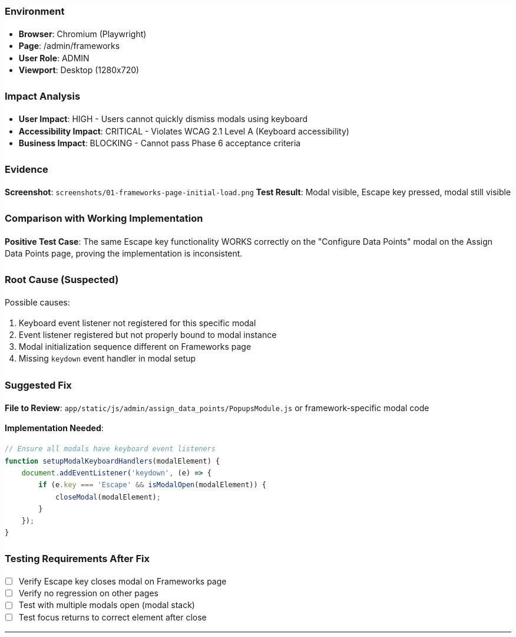 ### Environment
- **Browser**: Chromium (Playwright)
- **Page**: /admin/frameworks
- **User Role**: ADMIN
- **Viewport**: Desktop (1280x720)

### Impact Analysis
- **User Impact**: HIGH - Users cannot quickly dismiss modals using keyboard
- **Accessibility Impact**: CRITICAL - Violates WCAG 2.1 Level A (Keyboard accessibility)
- **Business Impact**: BLOCKING - Cannot pass Phase 6 acceptance criteria

### Evidence
**Screenshot**: `screenshots/01-frameworks-page-initial-load.png`
**Test Result**: Modal visible, Escape key pressed, modal still visible

### Comparison with Working Implementation
**Positive Test Case**: The same Escape key functionality WORKS correctly on the "Configure Data Points" modal on the Assign Data Points page, proving the implementation is inconsistent.

### Root Cause (Suspected)
Possible causes:
1. Keyboard event listener not registered for this specific modal
2. Event listener registered but not properly bound to modal instance
3. Modal initialization sequence different on Frameworks page
4. Missing `keydown` event handler in modal setup

### Suggested Fix
**File to Review**: `app/static/js/admin/assign_data_points/PopupsModule.js` or framework-specific modal code

**Implementation Needed**:
```javascript
// Ensure all modals have keyboard event listeners
function setupModalKeyboardHandlers(modalElement) {
    document.addEventListener('keydown', (e) => {
        if (e.key === 'Escape' && isModalOpen(modalElement)) {
            closeModal(modalElement);
        }
    });
}
```

### Testing Requirements After Fix
- [ ] Verify Escape key closes modal on Frameworks page
- [ ] Verify no regression on other pages
- [ ] Test with multiple modals open (modal stack)
- [ ] Test focus returns to correct element after close

---
